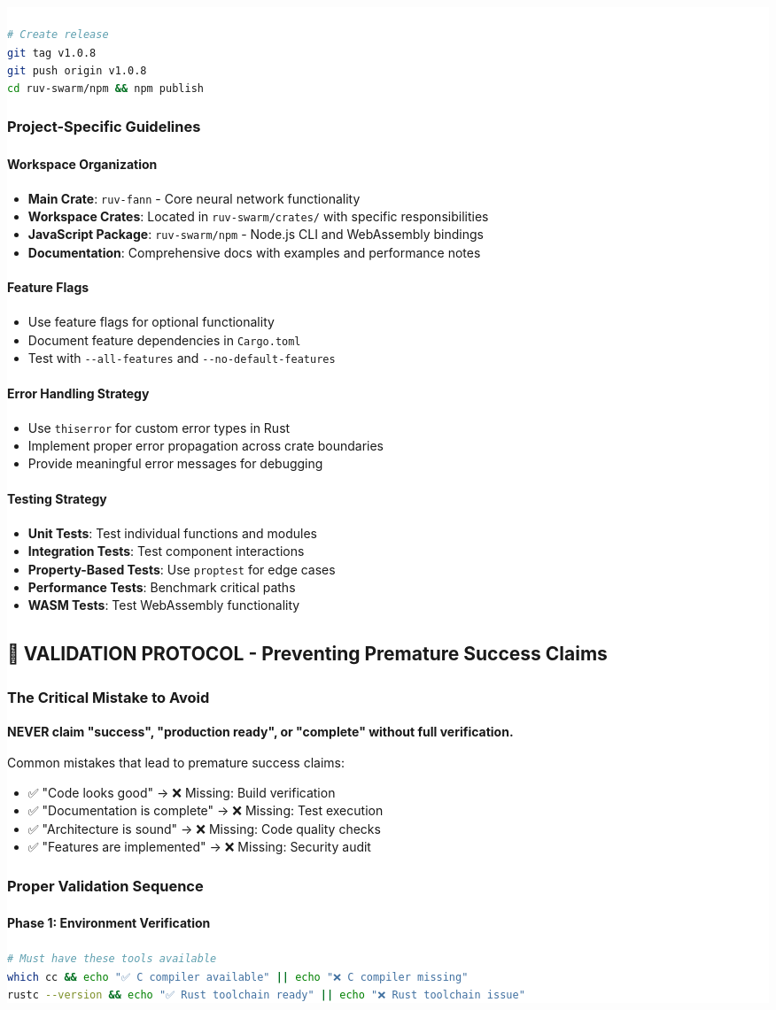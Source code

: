 ```bash

# Create release
git tag v1.0.8
git push origin v1.0.8
cd ruv-swarm/npm && npm publish
```

### Project-Specific Guidelines

#### Workspace Organization
- **Main Crate**: `ruv-fann` - Core neural network functionality
- **Workspace Crates**: Located in `ruv-swarm/crates/` with specific responsibilities
- **JavaScript Package**: `ruv-swarm/npm` - Node.js CLI and WebAssembly bindings
- **Documentation**: Comprehensive docs with examples and performance notes

#### Feature Flags
- Use feature flags for optional functionality
- Document feature dependencies in `Cargo.toml`
- Test with `--all-features` and `--no-default-features`

#### Error Handling Strategy
- Use `thiserror` for custom error types in Rust
- Implement proper error propagation across crate boundaries
- Provide meaningful error messages for debugging

#### Testing Strategy
- **Unit Tests**: Test individual functions and modules
- **Integration Tests**: Test component interactions
- **Property-Based Tests**: Use `proptest` for edge cases
- **Performance Tests**: Benchmark critical paths
- **WASM Tests**: Test WebAssembly functionality

## 🚨 VALIDATION PROTOCOL - Preventing Premature Success Claims

### The Critical Mistake to Avoid
**NEVER claim "success", "production ready", or "complete" without full verification.**

Common mistakes that lead to premature success claims:
- ✅ "Code looks good" → ❌ Missing: Build verification
- ✅ "Documentation is complete" → ❌ Missing: Test execution
- ✅ "Architecture is sound" → ❌ Missing: Code quality checks
- ✅ "Features are implemented" → ❌ Missing: Security audit

### Proper Validation Sequence

#### Phase 1: Environment Verification
```bash
# Must have these tools available
which cc && echo "✅ C compiler available" || echo "❌ C compiler missing"
rustc --version && echo "✅ Rust toolchain ready" || echo "❌ Rust toolchain issue"
```
